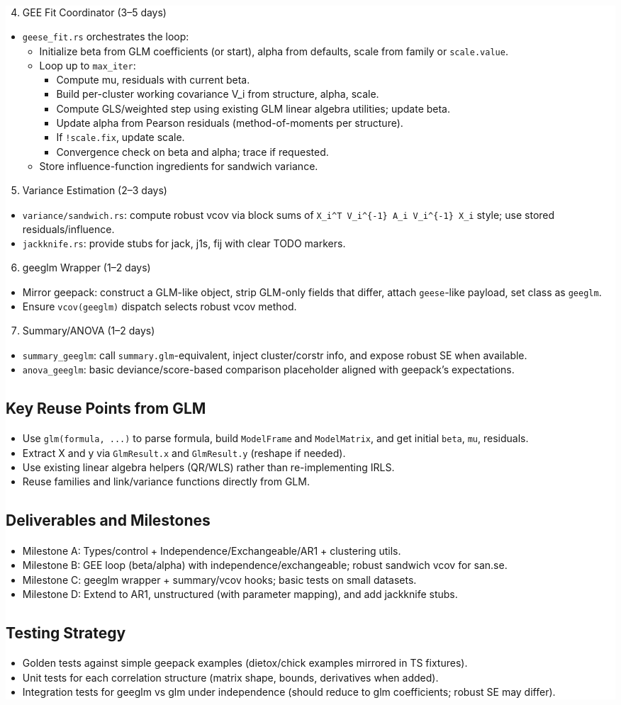 4) GEE Fit Coordinator (3–5 days)
- `geese_fit.rs` orchestrates the loop:
  - Initialize beta from GLM coefficients (or start), alpha from defaults, scale from family or `scale.value`.
  - Loop up to `max_iter`:
    - Compute mu, residuals with current beta.
    - Build per-cluster working covariance V_i from structure, alpha, scale.
    - Compute GLS/weighted step using existing GLM linear algebra utilities; update beta.
    - Update alpha from Pearson residuals (method-of-moments per structure).
    - If `!scale.fix`, update scale.
    - Convergence check on beta and alpha; trace if requested.
  - Store influence-function ingredients for sandwich variance.

5) Variance Estimation (2–3 days)
- `variance/sandwich.rs`: compute robust vcov via block sums of `X_i^T V_i^{-1} A_i V_i^{-1} X_i` style; use stored residuals/influence.
- `jackknife.rs`: provide stubs for jack, j1s, fij with clear TODO markers.

6) geeglm Wrapper (1–2 days)
- Mirror geepack: construct a GLM-like object, strip GLM-only fields that differ, attach `geese`-like payload, set class as `geeglm`.
- Ensure `vcov(geeglm)` dispatch selects robust vcov method.

7) Summary/ANOVA (1–2 days)
- `summary_geeglm`: call `summary.glm`-equivalent, inject cluster/corstr info, and expose robust SE when available.
- `anova_geeglm`: basic deviance/score-based comparison placeholder aligned with geepack’s expectations.

## Key Reuse Points from GLM

- Use `glm(formula, ...)` to parse formula, build `ModelFrame` and `ModelMatrix`, and get initial `beta`, `mu`, residuals.
- Extract X and y via `GlmResult.x` and `GlmResult.y` (reshape if needed).
- Use existing linear algebra helpers (QR/WLS) rather than re-implementing IRLS.
- Reuse families and link/variance functions directly from GLM.

## Deliverables and Milestones

- Milestone A: Types/control + Independence/Exchangeable/AR1 + clustering utils.
- Milestone B: GEE loop (beta/alpha) with independence/exchangeable; robust sandwich vcov for san.se.
- Milestone C: geeglm wrapper + summary/vcov hooks; basic tests on small datasets.
- Milestone D: Extend to AR1, unstructured (with parameter mapping), and add jackknife stubs.

## Testing Strategy

- Golden tests against simple geepack examples (dietox/chick examples mirrored in TS fixtures).
- Unit tests for each correlation structure (matrix shape, bounds, derivatives when added).
- Integration tests for geeglm vs glm under independence (should reduce to glm coefficients; robust SE may differ).
